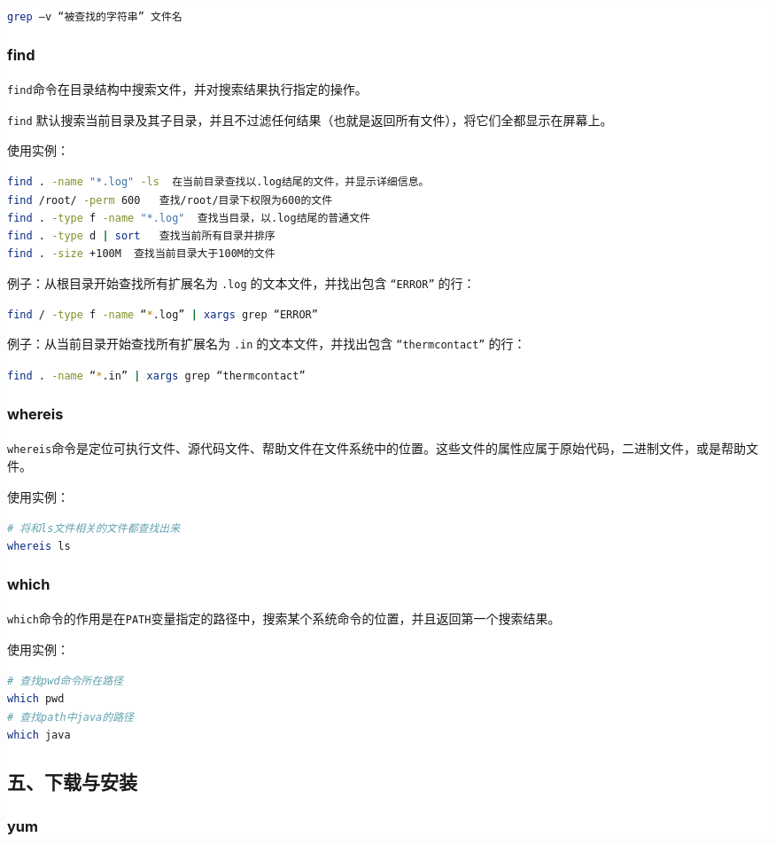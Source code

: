 ```sh
grep –v “被查找的字符串” 文件名
```

### find

`find`命令在目录结构中搜索文件，并对搜索结果执行指定的操作。

`find` 默认搜索当前目录及其子目录，并且不过滤任何结果（也就是返回所有文件），将它们全都显示在屏幕上。

使用实例：

```sh
find . -name "*.log" -ls  在当前目录查找以.log结尾的文件，并显示详细信息。 
find /root/ -perm 600   查找/root/目录下权限为600的文件 
find . -type f -name "*.log"  查找当目录，以.log结尾的普通文件 
find . -type d | sort   查找当前所有目录并排序 
find . -size +100M  查找当前目录大于100M的文件
```

例子：从根目录开始查找所有扩展名为 `.log` 的文本文件，并找出包含 `“ERROR”` 的行：

```sh
find / -type f -name “*.log” | xargs grep “ERROR”
```

例子：从当前目录开始查找所有扩展名为 `.in` 的文本文件，并找出包含 `“thermcontact”` 的行：

```sh
find . -name “*.in” | xargs grep “thermcontact”
```

### whereis

`whereis`命令是定位可执行文件、源代码文件、帮助文件在文件系统中的位置。这些文件的属性应属于原始代码，二进制文件，或是帮助文件。

使用实例：

```sh
# 将和ls文件相关的文件都查找出来
whereis ls
```

### which

`which`命令的作用是在`PATH`变量指定的路径中，搜索某个系统命令的位置，并且返回第一个搜索结果。

使用实例：

```sh
# 查找pwd命令所在路径
which pwd 
# 查找path中java的路径
which java
```

## 五、下载与安装

### yum
